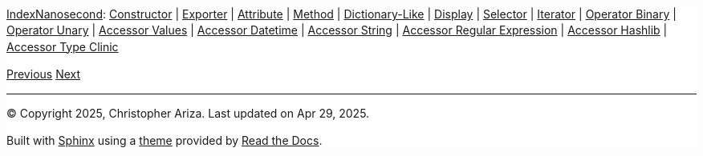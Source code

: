 [IndexNanosecond](index_nanosecond.html#api-overview-indexnanosecond): [Constructor](index_nanosecond-constructor.html#api-overview-indexnanosecond-constructor) | [Exporter](index_nanosecond-exporter.html#api-overview-indexnanosecond-exporter) | [Attribute](index_nanosecond-attribute.html#api-overview-indexnanosecond-attribute) | [Method](#api-overview-indexnanosecond-method) | [Dictionary-Like](index_nanosecond-dictionary_like.html#api-overview-indexnanosecond-dictionary-like) | [Display](index_nanosecond-display.html#api-overview-indexnanosecond-display) | [Selector](index_nanosecond-selector.html#api-overview-indexnanosecond-selector) | [Iterator](index_nanosecond-iterator.html#api-overview-indexnanosecond-iterator) | [Operator Binary](index_nanosecond-operator_binary.html#api-overview-indexnanosecond-operator-binary) | [Operator Unary](index_nanosecond-operator_unary.html#api-overview-indexnanosecond-operator-unary) | [Accessor Values](index_nanosecond-accessor_values.html#api-overview-indexnanosecond-accessor-values) | [Accessor Datetime](index_nanosecond-accessor_datetime.html#api-overview-indexnanosecond-accessor-datetime) | [Accessor String](index_nanosecond-accessor_string.html#api-overview-indexnanosecond-accessor-string) | [Accessor Regular Expression](index_nanosecond-accessor_regular_expression.html#api-overview-indexnanosecond-accessor-regular-expression) | [Accessor Hashlib](index_nanosecond-accessor_hashlib.html#api-overview-indexnanosecond-accessor-hashlib) | [Accessor Type Clinic](index_nanosecond-accessor_type_clinic.html#api-overview-indexnanosecond-accessor-type-clinic)

[Previous](index_nanosecond-attribute.html "Overview: IndexNanosecond: Attribute")
[Next](index_nanosecond-dictionary_like.html "Overview: IndexNanosecond: Dictionary-Like")

---

© Copyright 2025, Christopher Ariza.
Last updated on Apr 29, 2025.

Built with [Sphinx](https://www.sphinx-doc.org/) using a
[theme](https://github.com/readthedocs/sphinx_rtd_theme)
provided by [Read the Docs](https://readthedocs.org).